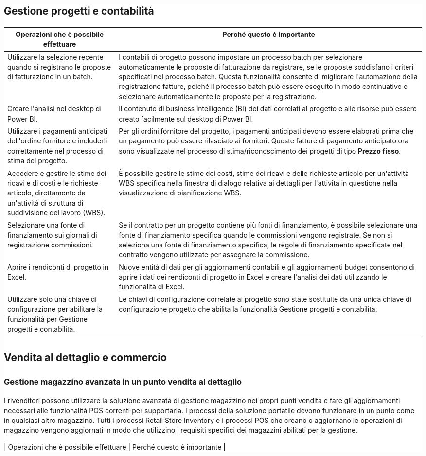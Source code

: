 ## <a name="project-management-and-accounting"></a>Gestione progetti e contabilità
| Operazioni che è possibile effettuare                                                                                                           | Perché questo è importante                                                                                                                                                                                                                                                                                                             |
|---------------------------------------------------------------------------------------------------------------------------|-----------------------------------------------------------------------------------------------------------------------------------------------------------------------------------------------------------------------------------------------------------------------------------------------------------------------------------|
| Utilizzare la selezione recente quando si registrano le proposte di fatturazione in un batch.                                                            | I contabili di progetto possono impostare un processo batch per selezionare automaticamente le proposte di fatturazione da registrare, se le proposte soddisfano i criteri specificati nel processo batch. Questa funzionalità consente di migliorare l'automazione della registrazione fatture, poiché il processo batch può essere eseguito in modo continuativo e selezionare automaticamente le proposte per la registrazione. |
| Creare l'analisi nel desktop di Power BI.                                                                                     | Il contenuto di business intelligence (BI) dei dati correlati al progetto e alle risorse può essere creato facilmente sul desktop di Power BI.                                                                                                                                                                                                       |
| Utilizzare i pagamenti anticipati dell'ordine fornitore e includerli correttamente nel processo di stima del progetto.                               | Per gli ordini fornitore del progetto, i pagamenti anticipati devono essere elaborati prima che un pagamento può essere rilasciato ai fornitori. Queste fatture di pagamento anticipato ora sono visualizzate nel processo di stima/riconoscimento dei progetti di tipo **Prezzo fisso**.                                                                                           |
| Accedere e gestire le stime dei ricavi e di costi e le richieste articolo, direttamente da un'attività di struttura di suddivisione del lavoro (WBS). | È possibile gestire le stime dei costi, stime dei ricavi e delle richieste articolo per un'attività WBS specifica nella finestra di dialogo relativa ai dettagli per l'attività in questione nella visualizzazione di pianificazione WBS.                                                                                                                                                                 |
| Selezionare una fonte di finanziamento sui giornali di registrazione commissioni.                                                                                    | Se il contratto per un progetto contiene più fonti di finanziamento, è possibile selezionare una fonte di finanziamento specifica quando le commissioni vengono registrate. Se non si seleziona una fonte di finanziamento specifica, le regole di finanziamento specificate nel contratto vengono utilizzate per assegnare la commissione.                                                                   |
| Aprire i rendiconti di progetto in Excel.                                                                                         | Nuove entità di dati per gli aggiornamenti contabili e gli aggiornamenti budget consentono di aprire i dati dei rendiconti di progetto in Excel e creare l'analisi dei dati utilizzando le funzionalità di Excel.                                                                                                                                                                           |
| Utilizzare solo una chiave di configurazione per abilitare la funzionalità per Gestione progetti e contabilità.                       | Le chiavi di configurazione correlate al progetto sono state sostituite da una unica chiave di configurazione progetto che abilita la funzionalità Gestione progetti e contabilità.                                                                                                                                                                                                       |

## <a name="retail-and-commerce"></a>Vendita al dettaglio e commercio
### <a name="advanced-warehouse-management-in-a-retail-store"></a>Gestione magazzino avanzata in un punto vendita al dettaglio

I rivenditori possono utilizzare la soluzione avanzata di gestione magazzino nei propri punti vendita e fare gli aggiornamenti necessari alle funzionalità POS correnti per supportarla. I processi della soluzione portatile devono funzionare in un punto come in qualsiasi altro magazzino. Tutti i processi Retail Store Inventory e i processi POS che creano o aggiornano le operazioni di magazzino vengono aggiornati in modo che utilizzino i requisiti specifici dei magazzini abilitati per la gestione.

| Operazioni che è possibile effettuare                                                                       | Perché questo è importante                                                                                                                                                                                                                          |